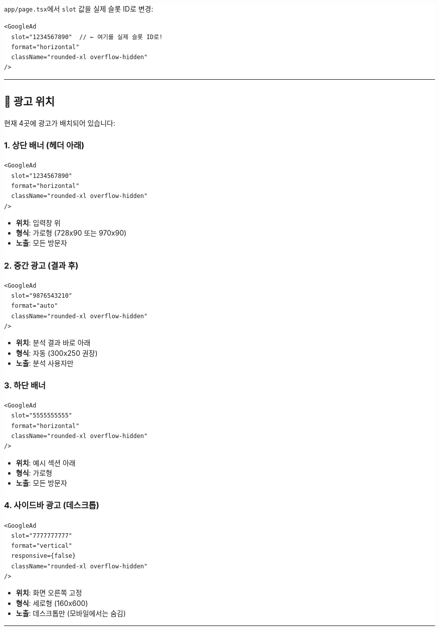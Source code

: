 `app/page.tsx`에서 `slot` 값을 실제 슬롯 ID로 변경:

```tsx
<GoogleAd
  slot="1234567890"  // ← 여기를 실제 슬롯 ID로!
  format="horizontal"
  className="rounded-xl overflow-hidden"
/>
```

---

## 📍 광고 위치

현재 4곳에 광고가 배치되어 있습니다:

### 1. 상단 배너 (헤더 아래)
```tsx
<GoogleAd
  slot="1234567890"
  format="horizontal"
  className="rounded-xl overflow-hidden"
/>
```
- **위치**: 입력창 위
- **형식**: 가로형 (728x90 또는 970x90)
- **노출**: 모든 방문자

### 2. 중간 광고 (결과 후)
```tsx
<GoogleAd
  slot="9876543210"
  format="auto"
  className="rounded-xl overflow-hidden"
/>
```
- **위치**: 분석 결과 바로 아래
- **형식**: 자동 (300x250 권장)
- **노출**: 분석 사용자만

### 3. 하단 배너
```tsx
<GoogleAd
  slot="5555555555"
  format="horizontal"
  className="rounded-xl overflow-hidden"
/>
```
- **위치**: 예시 섹션 아래
- **형식**: 가로형
- **노출**: 모든 방문자

### 4. 사이드바 광고 (데스크톱)
```tsx
<GoogleAd
  slot="7777777777"
  format="vertical"
  responsive={false}
  className="rounded-xl overflow-hidden"
/>
```
- **위치**: 화면 오른쪽 고정
- **형식**: 세로형 (160x600)
- **노출**: 데스크톱만 (모바일에서는 숨김)

---
